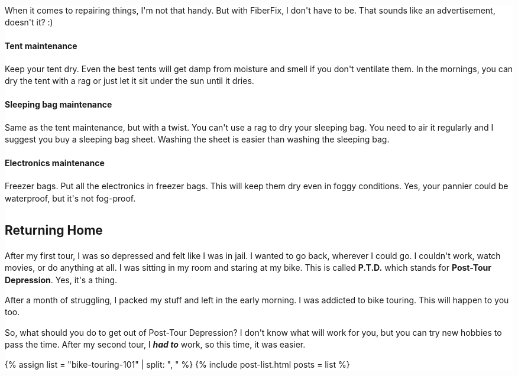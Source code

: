 When it comes to repairing things, I'm not that handy. But with FiberFix, I don't have to be. That sounds like an advertisement, doesn't it? :)

#### Tent maintenance
Keep your tent dry. Even the best tents will get damp from moisture and smell if you don't ventilate them.
In the mornings, you can dry the tent with a rag or just let it sit under the sun until it dries.

#### Sleeping bag maintenance
Same as the tent maintenance, but with a twist. You can't use a rag to dry your sleeping bag. You need to air it regularly and I suggest you buy a
sleeping bag sheet. Washing the sheet is easier than washing the sleeping bag.

#### Electronics maintenance
Freezer bags. Put all the electronics in freezer bags. This will keep them dry even in foggy conditions. 
Yes, your pannier could be waterproof, but it's not fog-proof. 

<div class="page-break"></div>

## Returning Home
After my first tour, I was so depressed and felt like I was in jail. I wanted to go back, wherever I could go.
I couldn't work, watch movies, or do anything at all. I was sitting in my room and staring at my bike. 
This is called **P.T.D.** which stands for **Post-Tour Depression**. Yes, it's a thing.  
  
After a month of struggling, I packed my stuff and left in the early morning. I was addicted to bike touring. This will happen to you too.  

So, what should you do to get out of Post-Tour Depression? I don't know what will work for you, but you can try new hobbies to pass the time.
After my second tour, I _**had to**_ work, so this time, it was easier.


{% assign list = "bike-touring-101" | split: ", " %}
{% include post-list.html posts = list %}
